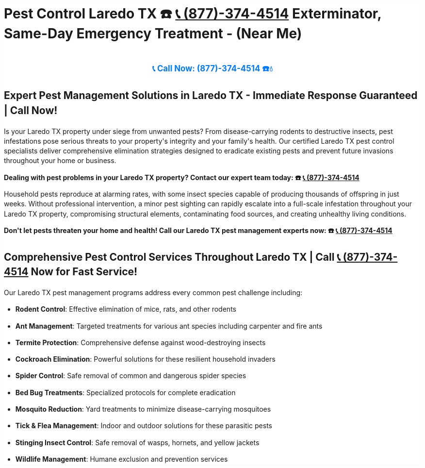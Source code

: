 # Pest Control Laredo TX ☎️ [📞 (877)-374-4514](https://pest-control-4514.netlify.app) Exterminator, Same-Day Emergency Treatment - (Near Me)
# 

<p align="center" style="font-size: 1.2em; font-weight: bold; margin: 20px 0;">
  <a href="https://pest-control-4514.netlify.app" target="_blank" style="color: #007BFF; text-decoration: none;">📞 Call Now: (877)-374-4514 ☎️💧</a>
</p>

## Expert Pest Management Solutions in Laredo TX - Immediate Response Guaranteed | Call  Now!

Is your Laredo TX property under siege from unwanted pests? From disease-carrying rodents to destructive insects, pest infestations pose serious threats to your property's integrity and your family's health. Our certified Laredo TX pest control specialists deliver comprehensive elimination strategies designed to eradicate existing pests and prevent future invasions throughout your home or business.

**Dealing with pest problems in your Laredo TX property? Contact our expert team today: ☎️ [📞 (877)-374-4514](https://pest-control-4514.netlify.app)**

Household pests reproduce at alarming rates, with some insect species capable of producing thousands of offspring in just weeks. Without professional intervention, a minor pest sighting can rapidly escalate into a full-scale infestation throughout your Laredo TX property, compromising structural elements, contaminating food sources, and creating unhealthy living conditions.

**Don't let pests threaten your home and health! Call our Laredo TX pest management experts now: ☎️ [📞 (877)-374-4514](https://pest-control-4514.netlify.app)**

## Comprehensive Pest Control Services Throughout Laredo TX | Call [📞 (877)-374-4514](https://pest-control-4514.netlify.app) Now for Fast Service!

Our Laredo TX pest management programs address every common pest challenge including:

- **Rodent Control**: Effective elimination of mice, rats, and other rodents  

- **Ant Management**: Targeted treatments for various ant species including carpenter and fire ants  

- **Termite Protection**: Comprehensive defense against wood-destroying insects  

- **Cockroach Elimination**: Powerful solutions for these resilient household invaders  

- **Spider Control**: Safe removal of common and dangerous spider species  

- **Bed Bug Treatments**: Specialized protocols for complete eradication  

- **Mosquito Reduction**: Yard treatments to minimize disease-carrying mosquitoes  

- **Tick & Flea Management**: Indoor and outdoor solutions for these parasitic pests  

- **Stinging Insect Control**: Safe removal of wasps, hornets, and yellow jackets  

- **Wildlife Management**: Humane exclusion and prevention services  
